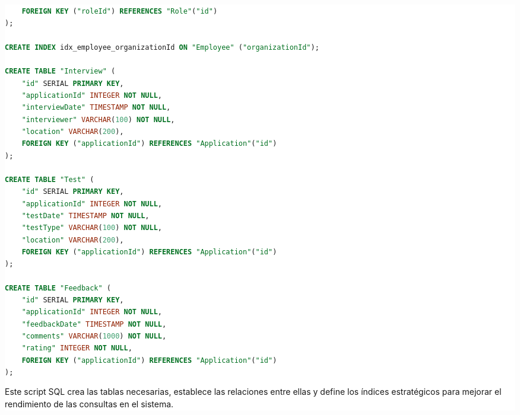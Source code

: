 ```sql
    FOREIGN KEY ("roleId") REFERENCES "Role"("id")
);

CREATE INDEX idx_employee_organizationId ON "Employee" ("organizationId");

CREATE TABLE "Interview" (
    "id" SERIAL PRIMARY KEY,
    "applicationId" INTEGER NOT NULL,
    "interviewDate" TIMESTAMP NOT NULL,
    "interviewer" VARCHAR(100) NOT NULL,
    "location" VARCHAR(200),
    FOREIGN KEY ("applicationId") REFERENCES "Application"("id")
);

CREATE TABLE "Test" (
    "id" SERIAL PRIMARY KEY,
    "applicationId" INTEGER NOT NULL,
    "testDate" TIMESTAMP NOT NULL,
    "testType" VARCHAR(100) NOT NULL,
    "location" VARCHAR(200),
    FOREIGN KEY ("applicationId") REFERENCES "Application"("id")
);

CREATE TABLE "Feedback" (
    "id" SERIAL PRIMARY KEY,
    "applicationId" INTEGER NOT NULL,
    "feedbackDate" TIMESTAMP NOT NULL,
    "comments" VARCHAR(1000) NOT NULL,
    "rating" INTEGER NOT NULL,
    FOREIGN KEY ("applicationId") REFERENCES "Application"("id")
);
```

Este script SQL crea las tablas necesarias, establece las relaciones entre ellas y define los índices estratégicos para mejorar el rendimiento de las consultas en el sistema.
